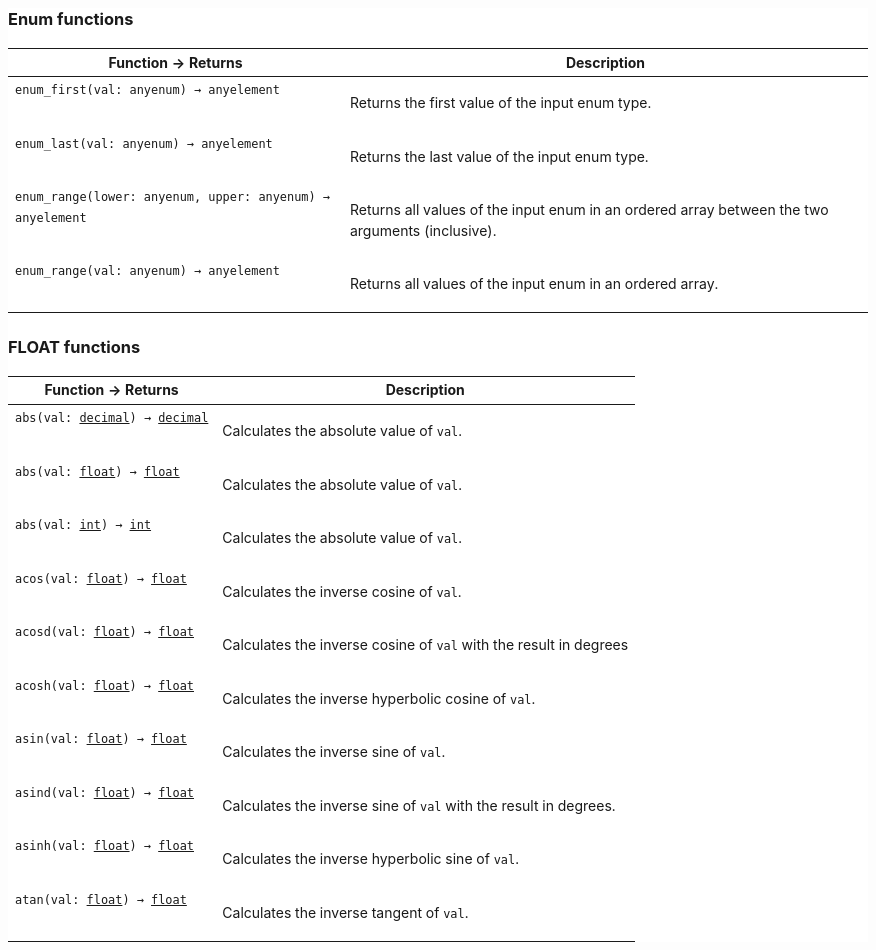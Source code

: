 
### Enum functions

<table>
<thead><tr><th>Function &rarr; Returns</th><th>Description</th></tr></thead>
<tbody>
<tr><td><a name="enum_first"></a><code>enum_first(val: anyenum) &rarr; anyelement</code></td><td><span class="funcdesc"><p>Returns the first value of the input enum type.</p>
</span></td></tr>
<tr><td><a name="enum_last"></a><code>enum_last(val: anyenum) &rarr; anyelement</code></td><td><span class="funcdesc"><p>Returns the last value of the input enum type.</p>
</span></td></tr>
<tr><td><a name="enum_range"></a><code>enum_range(lower: anyenum, upper: anyenum) &rarr; anyelement</code></td><td><span class="funcdesc"><p>Returns all values of the input enum in an ordered array between the two arguments (inclusive).</p>
</span></td></tr>
<tr><td><a name="enum_range"></a><code>enum_range(val: anyenum) &rarr; anyelement</code></td><td><span class="funcdesc"><p>Returns all values of the input enum in an ordered array.</p>
</span></td></tr></tbody>
</table>

### FLOAT functions

<table>
<thead><tr><th>Function &rarr; Returns</th><th>Description</th></tr></thead>
<tbody>
<tr><td><a name="abs"></a><code>abs(val: <a href="decimal.html">decimal</a>) &rarr; <a href="decimal.html">decimal</a></code></td><td><span class="funcdesc"><p>Calculates the absolute value of <code>val</code>.</p>
</span></td></tr>
<tr><td><a name="abs"></a><code>abs(val: <a href="float.html">float</a>) &rarr; <a href="float.html">float</a></code></td><td><span class="funcdesc"><p>Calculates the absolute value of <code>val</code>.</p>
</span></td></tr>
<tr><td><a name="abs"></a><code>abs(val: <a href="int.html">int</a>) &rarr; <a href="int.html">int</a></code></td><td><span class="funcdesc"><p>Calculates the absolute value of <code>val</code>.</p>
</span></td></tr>
<tr><td><a name="acos"></a><code>acos(val: <a href="float.html">float</a>) &rarr; <a href="float.html">float</a></code></td><td><span class="funcdesc"><p>Calculates the inverse cosine of <code>val</code>.</p>
</span></td></tr>
<tr><td><a name="acosd"></a><code>acosd(val: <a href="float.html">float</a>) &rarr; <a href="float.html">float</a></code></td><td><span class="funcdesc"><p>Calculates the inverse cosine of <code>val</code> with the result in degrees</p>
</span></td></tr>
<tr><td><a name="acosh"></a><code>acosh(val: <a href="float.html">float</a>) &rarr; <a href="float.html">float</a></code></td><td><span class="funcdesc"><p>Calculates the inverse hyperbolic cosine of <code>val</code>.</p>
</span></td></tr>
<tr><td><a name="asin"></a><code>asin(val: <a href="float.html">float</a>) &rarr; <a href="float.html">float</a></code></td><td><span class="funcdesc"><p>Calculates the inverse sine of <code>val</code>.</p>
</span></td></tr>
<tr><td><a name="asind"></a><code>asind(val: <a href="float.html">float</a>) &rarr; <a href="float.html">float</a></code></td><td><span class="funcdesc"><p>Calculates the inverse sine of <code>val</code> with the result in degrees.</p>
</span></td></tr>
<tr><td><a name="asinh"></a><code>asinh(val: <a href="float.html">float</a>) &rarr; <a href="float.html">float</a></code></td><td><span class="funcdesc"><p>Calculates the inverse hyperbolic sine of <code>val</code>.</p>
</span></td></tr>
<tr><td><a name="atan"></a><code>atan(val: <a href="float.html">float</a>) &rarr; <a href="float.html">float</a></code></td><td><span class="funcdesc"><p>Calculates the inverse tangent of <code>val</code>.</p>